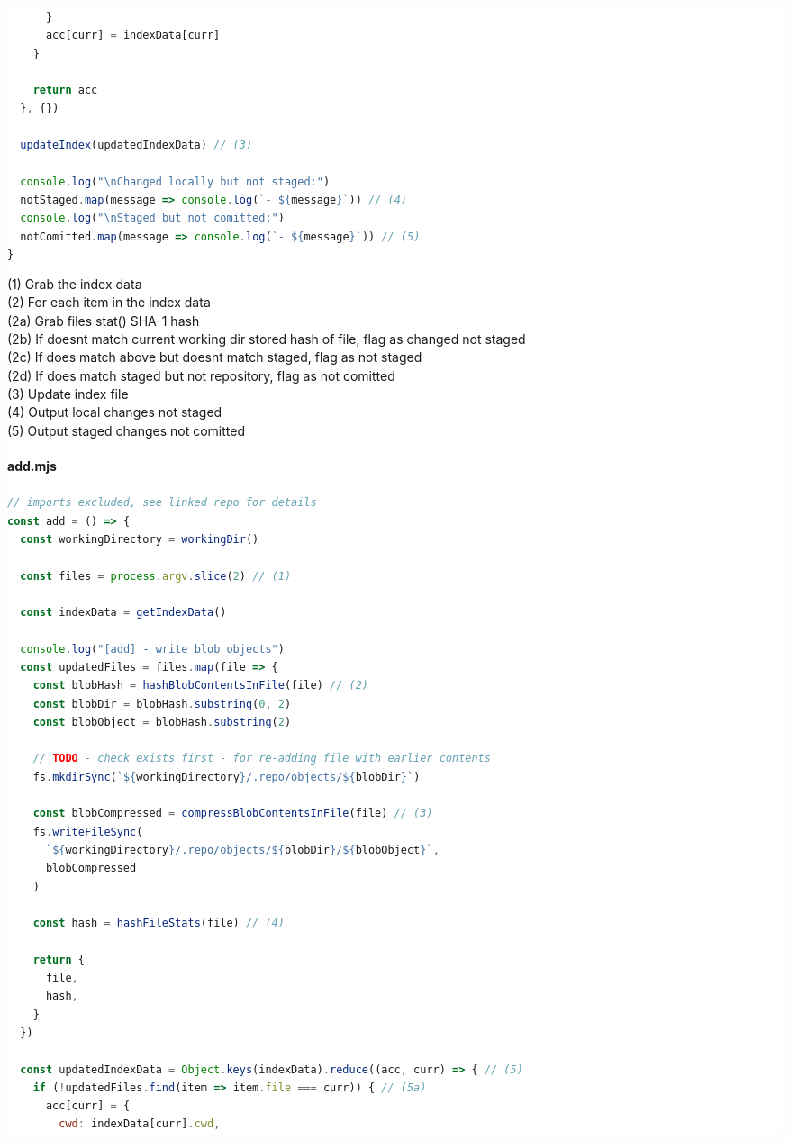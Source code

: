 ```javascript
      }
      acc[curr] = indexData[curr]
    }

    return acc
  }, {})

  updateIndex(updatedIndexData) // (3)

  console.log("\nChanged locally but not staged:")
  notStaged.map(message => console.log(`- ${message}`)) // (4)
  console.log("\nStaged but not comitted:")
  notComitted.map(message => console.log(`- ${message}`)) // (5)
}
```

(1) Grab the index data <br>
(2) For each item in the index data <br>
(2a) Grab files stat() SHA-1 hash <br>
(2b) If doesnt match current working dir stored hash of file, flag as changed not staged <br>
(2c) If does match above but doesnt match staged, flag as not staged <br>
(2d) If does match staged but not repository, flag as not comitted <br>
(3) Update index file <br>
(4) Output local changes not staged <br>
(5) Output staged changes not comitted <br>

#### add.mjs

```javascript
// imports excluded, see linked repo for details
const add = () => {
  const workingDirectory = workingDir()

  const files = process.argv.slice(2) // (1)

  const indexData = getIndexData()

  console.log("[add] - write blob objects")
  const updatedFiles = files.map(file => {
    const blobHash = hashBlobContentsInFile(file) // (2)
    const blobDir = blobHash.substring(0, 2)
    const blobObject = blobHash.substring(2)

    // TODO - check exists first - for re-adding file with earlier contents
    fs.mkdirSync(`${workingDirectory}/.repo/objects/${blobDir}`)

    const blobCompressed = compressBlobContentsInFile(file) // (3)
    fs.writeFileSync(
      `${workingDirectory}/.repo/objects/${blobDir}/${blobObject}`,
      blobCompressed
    )

    const hash = hashFileStats(file) // (4)

    return {
      file,
      hash,
    }
  })

  const updatedIndexData = Object.keys(indexData).reduce((acc, curr) => { // (5)
    if (!updatedFiles.find(item => item.file === curr)) { // (5a)
      acc[curr] = {
        cwd: indexData[curr].cwd,
```